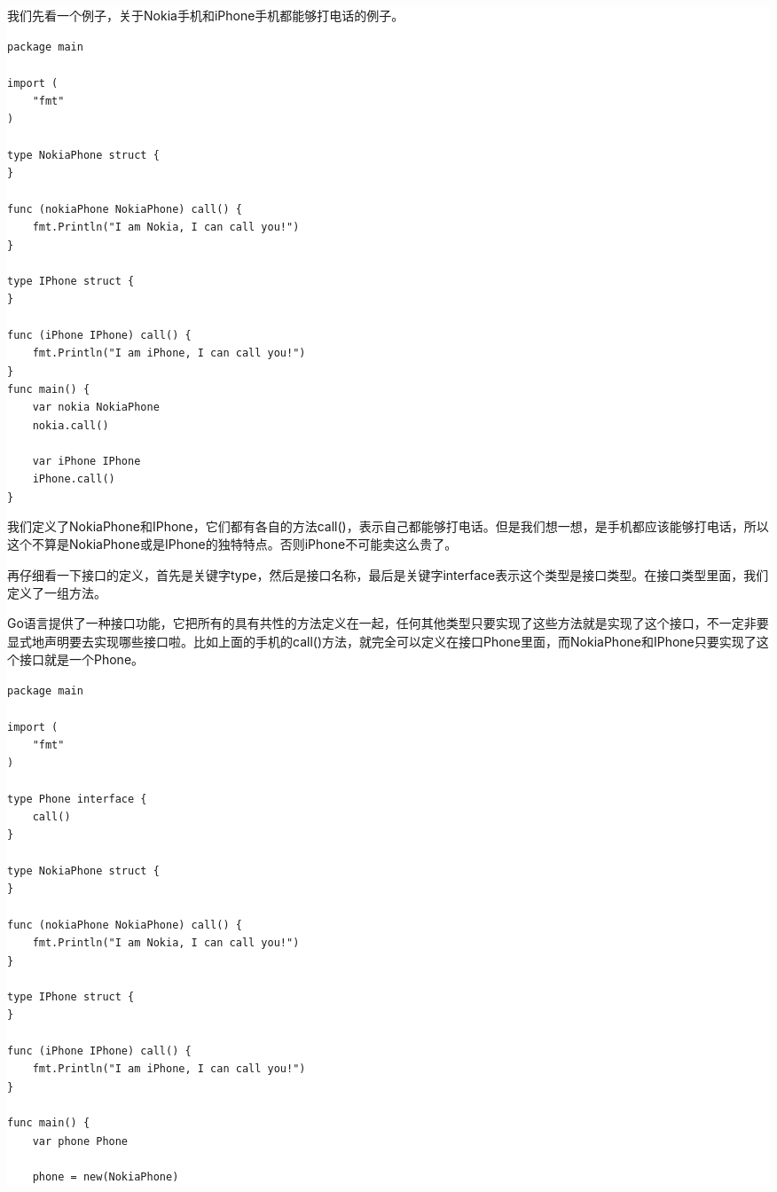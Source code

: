 我们先看一个例子，关于Nokia手机和iPhone手机都能够打电话的例子。
```
package main

import (
	"fmt"
)

type NokiaPhone struct {
}

func (nokiaPhone NokiaPhone) call() {
	fmt.Println("I am Nokia, I can call you!")
}

type IPhone struct {
}

func (iPhone IPhone) call() {
	fmt.Println("I am iPhone, I can call you!")
}
func main() {
	var nokia NokiaPhone
	nokia.call()

	var iPhone IPhone
	iPhone.call()
}
```
我们定义了NokiaPhone和IPhone，它们都有各自的方法call()，表示自己都能够打电话。但是我们想一想，是手机都应该能够打电话，所以这个不算是NokiaPhone或是IPhone的独特特点。否则iPhone不可能卖这么贵了。

再仔细看一下接口的定义，首先是关键字type，然后是接口名称，最后是关键字interface表示这个类型是接口类型。在接口类型里面，我们定义了一组方法。

Go语言提供了一种接口功能，它把所有的具有共性的方法定义在一起，任何其他类型只要实现了这些方法就是实现了这个接口，不一定非要显式地声明要去实现哪些接口啦。比如上面的手机的call()方法，就完全可以定义在接口Phone里面，而NokiaPhone和IPhone只要实现了这个接口就是一个Phone。
```
package main

import (
	"fmt"
)

type Phone interface {
	call()
}

type NokiaPhone struct {
}

func (nokiaPhone NokiaPhone) call() {
	fmt.Println("I am Nokia, I can call you!")
}

type IPhone struct {
}

func (iPhone IPhone) call() {
	fmt.Println("I am iPhone, I can call you!")
}

func main() {
	var phone Phone

	phone = new(NokiaPhone)
```